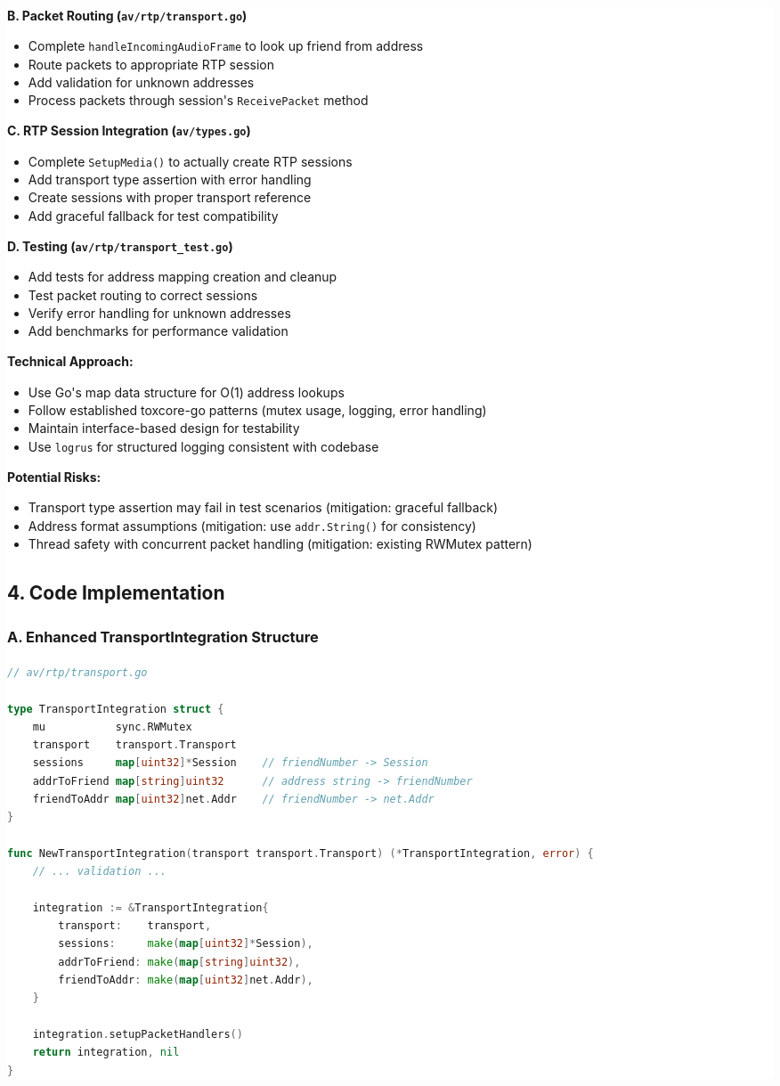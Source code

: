 **B. Packet Routing (`av/rtp/transport.go`)**
- Complete `handleIncomingAudioFrame` to look up friend from address
- Route packets to appropriate RTP session
- Add validation for unknown addresses
- Process packets through session's `ReceivePacket` method

**C. RTP Session Integration (`av/types.go`)**
- Complete `SetupMedia()` to actually create RTP sessions
- Add transport type assertion with error handling
- Create sessions with proper transport reference
- Add graceful fallback for test compatibility

**D. Testing (`av/rtp/transport_test.go`)**
- Add tests for address mapping creation and cleanup
- Test packet routing to correct sessions
- Verify error handling for unknown addresses
- Add benchmarks for performance validation

**Technical Approach:**
- Use Go's map data structure for O(1) address lookups
- Follow established toxcore-go patterns (mutex usage, logging, error handling)
- Maintain interface-based design for testability
- Use `logrus` for structured logging consistent with codebase

**Potential Risks:**
- Transport type assertion may fail in test scenarios (mitigation: graceful fallback)
- Address format assumptions (mitigation: use `addr.String()` for consistency)
- Thread safety with concurrent packet handling (mitigation: existing RWMutex pattern)

## 4. Code Implementation

### A. Enhanced TransportIntegration Structure

```go
// av/rtp/transport.go

type TransportIntegration struct {
    mu           sync.RWMutex
    transport    transport.Transport
    sessions     map[uint32]*Session    // friendNumber -> Session
    addrToFriend map[string]uint32      // address string -> friendNumber
    friendToAddr map[uint32]net.Addr    // friendNumber -> net.Addr
}

func NewTransportIntegration(transport transport.Transport) (*TransportIntegration, error) {
    // ... validation ...
    
    integration := &TransportIntegration{
        transport:    transport,
        sessions:     make(map[uint32]*Session),
        addrToFriend: make(map[string]uint32),
        friendToAddr: make(map[uint32]net.Addr),
    }
    
    integration.setupPacketHandlers()
    return integration, nil
}
```
